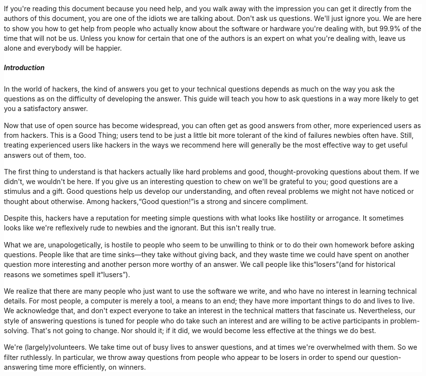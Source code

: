 If you're reading this document because you need help, and you walk away with
the impression you can get it directly from the authors of this document, you
are one of the idiots we are talking about. Don't ask us questions. We'll just
ignore you. We are here to show you how to get help from people who actually
know about the software or hardware you're dealing with, but 99.9% of the time
that will not be us. Unless you know for certain that one of the authors is an
expert on what you're dealing with, leave us alone and everybody will be
happier.

##### Introduction

In the world of hackers, the kind of answers you get to your technical
questions depends as much on the way you ask the questions as on the
difficulty of developing the answer. This guide will teach you how to ask
questions in a way more likely to get you a satisfactory answer.

Now that use of open source has become widespread, you can often get as good
answers from other, more experienced users as from hackers. This is a Good
Thing; users tend to be just a little bit more tolerant of the kind of
failures newbies often have. Still, treating experienced users like hackers in
the ways we recommend here will generally be the most effective way to get
useful answers out of them, too.

The first thing to understand is that hackers actually like hard problems and
good, thought-provoking questions about them. If we didn't, we wouldn't be
here. If you give us an interesting question to chew on we'll be grateful to
you; good questions are a stimulus and a gift. Good questions help us develop
our understanding, and often reveal problems we might not have noticed or
thought about otherwise. Among hackers,“Good question!”is a strong and
sincere compliment.

Despite this, hackers have a reputation for meeting simple questions with what
looks like hostility or arrogance. It sometimes looks like we're reflexively
rude to newbies and the ignorant. But this isn't really true.

What we are, unapologetically, is hostile to people who seem to be unwilling
to think or to do their own homework before asking questions. People like that
are time sinks—they take without giving back, and they waste time we could
have spent on another question more interesting and another person more worthy
of an answer. We call people like this“losers”(and for historical reasons we
sometimes spell it“lusers”).

We realize that there are many people who just want to use the software we
write, and who have no interest in learning technical details. For most
people, a computer is merely a tool, a means to an end; they have more
important things to do and lives to live. We acknowledge that, and don't
expect everyone to take an interest in the technical matters that fascinate
us. Nevertheless, our style of answering questions is tuned for people who do
take such an interest and are willing to be active participants in
problem-solving. That's not going to change. Nor should it; if it did, we
would become less effective at the things we do best.

We're (largely)volunteers. We take time out of busy lives to answer questions,
and at times we're overwhelmed with them. So we filter ruthlessly. In
particular, we throw away questions from people who appear to be losers in
order to spend our question-answering time more efficiently, on winners.
